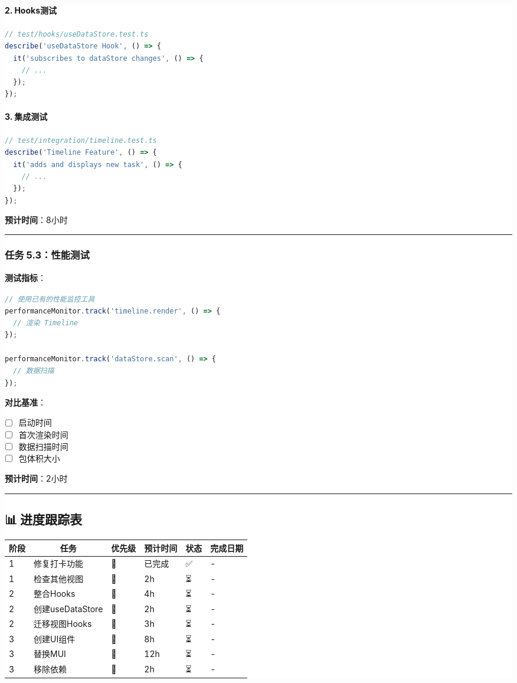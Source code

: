 #### 2. Hooks测试
```typescript
// test/hooks/useDataStore.test.ts
describe('useDataStore Hook', () => {
  it('subscribes to dataStore changes', () => {
    // ...
  });
});
```

#### 3. 集成测试
```typescript
// test/integration/timeline.test.ts
describe('Timeline Feature', () => {
  it('adds and displays new task', () => {
    // ...
  });
});
```

**预计时间**：8小时

---

### 任务 5.3：性能测试
**测试指标**：

```typescript
// 使用已有的性能监控工具
performanceMonitor.track('timeline.render', () => {
  // 渲染 Timeline
});

performanceMonitor.track('dataStore.scan', () => {
  // 数据扫描
});
```

**对比基准**：
- [ ] 启动时间
- [ ] 首次渲染时间
- [ ] 数据扫描时间
- [ ] 包体积大小

**预计时间**：2小时

---

## 📊 进度跟踪表

| 阶段 | 任务 | 优先级 | 预计时间 | 状态 | 完成日期 |
|-----|------|--------|---------|------|---------|
| 1 | 修复打卡功能 | 🔴 | 已完成 | ✅ | - |
| 1 | 检查其他视图 | 🔴 | 2h | ⏳ | - |
| 2 | 整合Hooks | 🔴 | 4h | ⏳ | - |
| 2 | 创建useDataStore | 🔴 | 2h | ⏳ | - |
| 2 | 迁移视图Hooks | 🔴 | 3h | ⏳ | - |
| 3 | 创建UI组件 | 🔴 | 8h | ⏳ | - |
| 3 | 替换MUI | 🔴 | 12h | ⏳ | - |
| 3 | 移除依赖 | 🔴 | 2h | ⏳ | - |